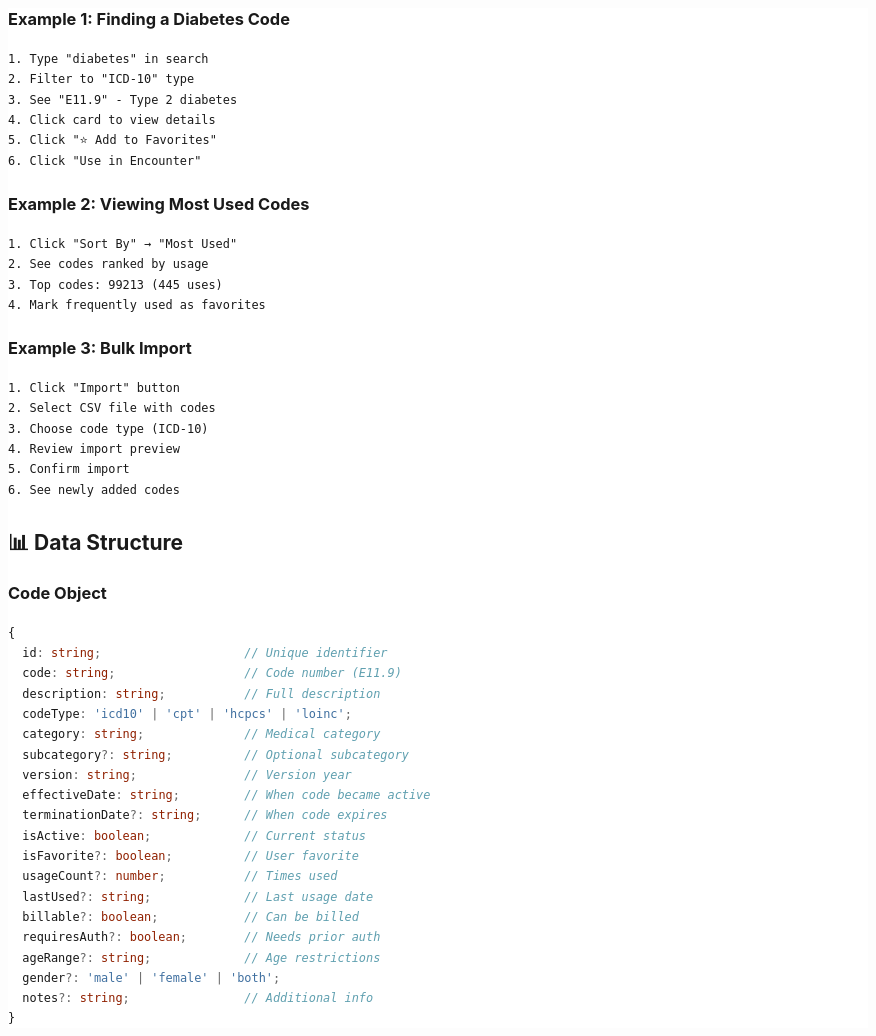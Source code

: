 ### Example 1: Finding a Diabetes Code
```
1. Type "diabetes" in search
2. Filter to "ICD-10" type
3. See "E11.9" - Type 2 diabetes
4. Click card to view details
5. Click "⭐ Add to Favorites"
6. Click "Use in Encounter"
```

### Example 2: Viewing Most Used Codes
```
1. Click "Sort By" → "Most Used"
2. See codes ranked by usage
3. Top codes: 99213 (445 uses)
4. Mark frequently used as favorites
```

### Example 3: Bulk Import
```
1. Click "Import" button
2. Select CSV file with codes
3. Choose code type (ICD-10)
4. Review import preview
5. Confirm import
6. See newly added codes
```

## 📊 Data Structure

### Code Object
```typescript
{
  id: string;                    // Unique identifier
  code: string;                  // Code number (E11.9)
  description: string;           // Full description
  codeType: 'icd10' | 'cpt' | 'hcpcs' | 'loinc';
  category: string;              // Medical category
  subcategory?: string;          // Optional subcategory
  version: string;               // Version year
  effectiveDate: string;         // When code became active
  terminationDate?: string;      // When code expires
  isActive: boolean;             // Current status
  isFavorite?: boolean;          // User favorite
  usageCount?: number;           // Times used
  lastUsed?: string;             // Last usage date
  billable?: boolean;            // Can be billed
  requiresAuth?: boolean;        // Needs prior auth
  ageRange?: string;             // Age restrictions
  gender?: 'male' | 'female' | 'both';
  notes?: string;                // Additional info
}
```
